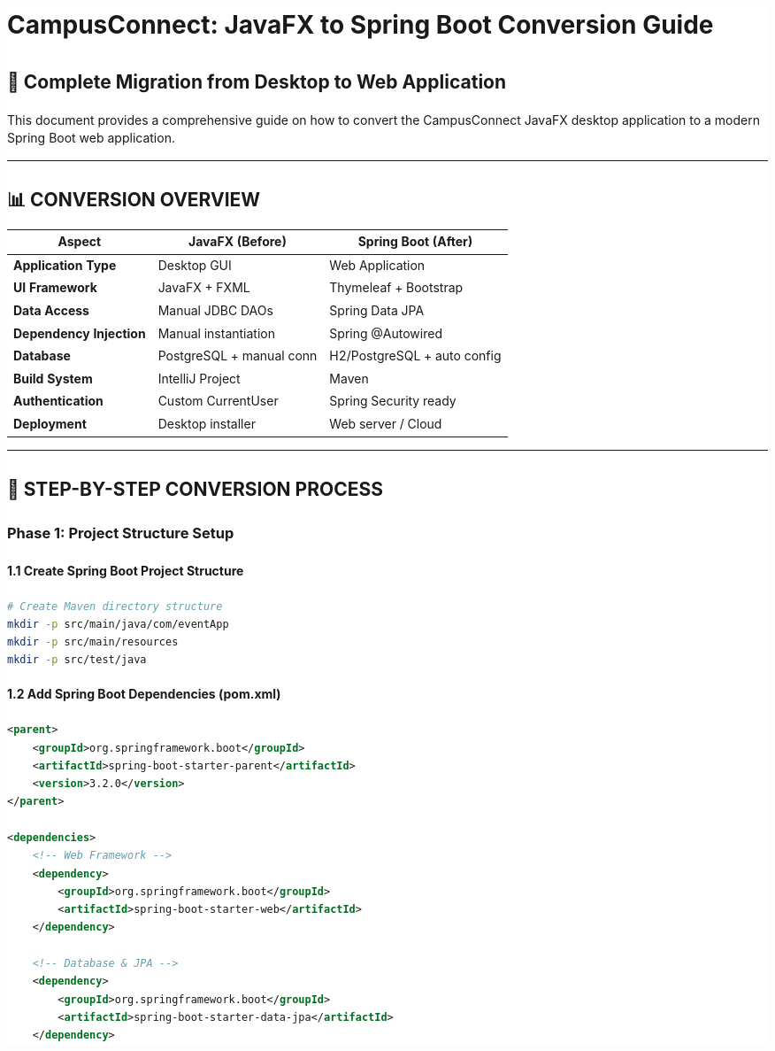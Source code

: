 # CampusConnect: JavaFX to Spring Boot Conversion Guide

## 🎯 Complete Migration from Desktop to Web Application

This document provides a comprehensive guide on how to convert the CampusConnect JavaFX desktop application to a modern Spring Boot web application.

---

## 📊 **CONVERSION OVERVIEW**

| **Aspect** | **JavaFX (Before)** | **Spring Boot (After)** |
|------------|---------------------|-------------------------|
| **Application Type** | Desktop GUI | Web Application |
| **UI Framework** | JavaFX + FXML | Thymeleaf + Bootstrap |
| **Data Access** | Manual JDBC DAOs | Spring Data JPA |
| **Dependency Injection** | Manual instantiation | Spring @Autowired |
| **Database** | PostgreSQL + manual conn | H2/PostgreSQL + auto config |
| **Build System** | IntelliJ Project | Maven |
| **Authentication** | Custom CurrentUser | Spring Security ready |
| **Deployment** | Desktop installer | Web server / Cloud |

---

## 🚀 **STEP-BY-STEP CONVERSION PROCESS**

### **Phase 1: Project Structure Setup**

#### 1.1 Create Spring Boot Project Structure
```bash
# Create Maven directory structure
mkdir -p src/main/java/com/eventApp
mkdir -p src/main/resources
mkdir -p src/test/java
```

#### 1.2 Add Spring Boot Dependencies (pom.xml)
```xml
<parent>
    <groupId>org.springframework.boot</groupId>
    <artifactId>spring-boot-starter-parent</artifactId>
    <version>3.2.0</version>
</parent>

<dependencies>
    <!-- Web Framework -->
    <dependency>
        <groupId>org.springframework.boot</groupId>
        <artifactId>spring-boot-starter-web</artifactId>
    </dependency>
    
    <!-- Database & JPA -->
    <dependency>
        <groupId>org.springframework.boot</groupId>
        <artifactId>spring-boot-starter-data-jpa</artifactId>
    </dependency>
```